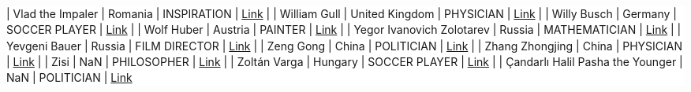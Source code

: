 | Vlad the Impaler                            | Romania               | INSPIRATION            | [Link](https://en.wikipedia.org/wiki/Vlad_the_Impaler)                                             |
| William Gull                                | United Kingdom        | PHYSICIAN              | [Link](https://en.wikipedia.org/wiki/William_Gull)                                                 |
| Willy Busch                                 | Germany               | SOCCER PLAYER          | [Link](https://en.wikipedia.org/wiki/Willy_Busch)                                                  |
| Wolf Huber                                  | Austria               | PAINTER                | [Link](https://en.wikipedia.org/wiki/Wolf_Huber)                                                   |
| Yegor Ivanovich Zolotarev                   | Russia                | MATHEMATICIAN          | [Link](https://en.wikipedia.org/wiki/Yegor_Ivanovich_Zolotarev)                                    |
| Yevgeni Bauer                               | Russia                | FILM DIRECTOR          | [Link](https://en.wikipedia.org/wiki/Yevgeni_Bauer)                                                |
| Zeng Gong                                   | China                 | POLITICIAN             | [Link](https://en.wikipedia.org/wiki/Zeng_Gong)                                                    |
| Zhang Zhongjing                             | China                 | PHYSICIAN              | [Link](https://en.wikipedia.org/wiki/Zhang_Zhongjing)                                              |
| Zisi                                        | NaN                   | PHILOSOPHER            | [Link](https://en.wikipedia.org/wiki/Zisi)                                                         |
| Zoltán Varga                                | Hungary               | SOCCER PLAYER          | [Link](https://en.wikipedia.org/wiki/Zoltán_Varga_(footballer))                                    |
| Çandarlı Halil Pasha the Younger            | NaN                   | POLITICIAN             | [Link](https://en.wikipedia.org/wiki/Çandarlı_Halil_Pasha_the_Younger) 

